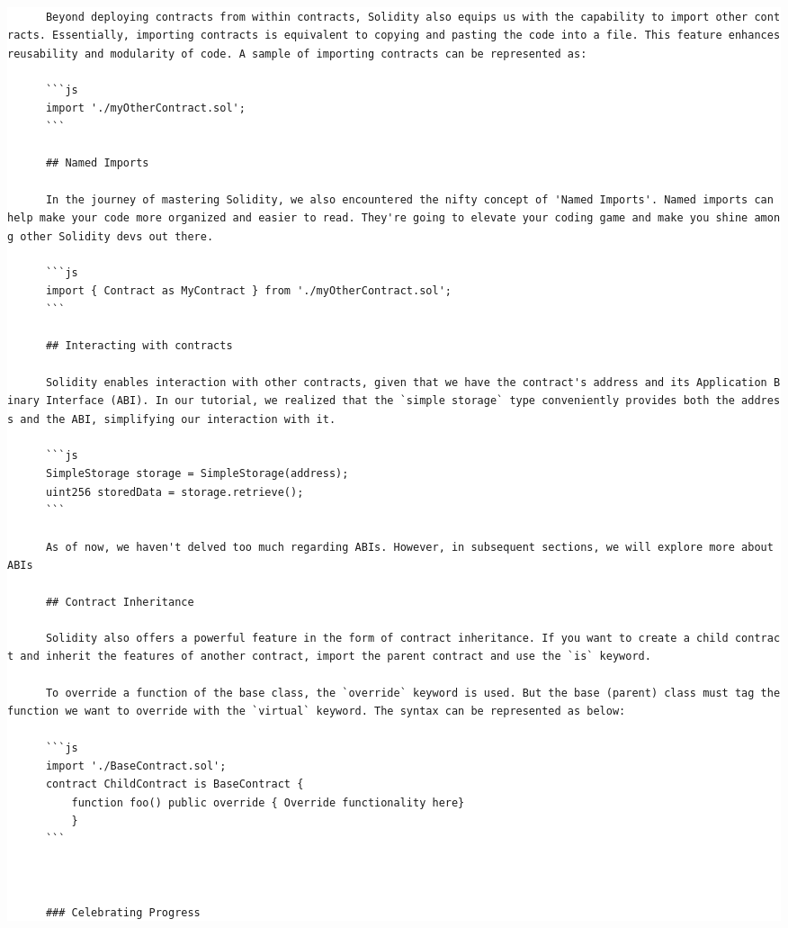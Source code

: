           Beyond deploying contracts from within contracts, Solidity also equips us with the capability to import other contracts. Essentially, importing contracts is equivalent to copying and pasting the code into a file. This feature enhances reusability and modularity of code. A sample of importing contracts can be represented as:

          ```js
          import './myOtherContract.sol';
          ```

          ## Named Imports

          In the journey of mastering Solidity, we also encountered the nifty concept of 'Named Imports'. Named imports can help make your code more organized and easier to read. They're going to elevate your coding game and make you shine among other Solidity devs out there.

          ```js
          import { Contract as MyContract } from './myOtherContract.sol';
          ```

          ## Interacting with contracts

          Solidity enables interaction with other contracts, given that we have the contract's address and its Application Binary Interface (ABI). In our tutorial, we realized that the `simple storage` type conveniently provides both the address and the ABI, simplifying our interaction with it.

          ```js
          SimpleStorage storage = SimpleStorage(address);
          uint256 storedData = storage.retrieve();
          ```

          As of now, we haven't delved too much regarding ABIs. However, in subsequent sections, we will explore more about ABIs

          ## Contract Inheritance

          Solidity also offers a powerful feature in the form of contract inheritance. If you want to create a child contract and inherit the features of another contract, import the parent contract and use the `is` keyword.

          To override a function of the base class, the `override` keyword is used. But the base (parent) class must tag the function we want to override with the `virtual` keyword. The syntax can be represented as below:

          ```js
          import './BaseContract.sol';
          contract ChildContract is BaseContract {
              function foo() public override { Override functionality here}
              }
          ```



          ### Celebrating Progress
